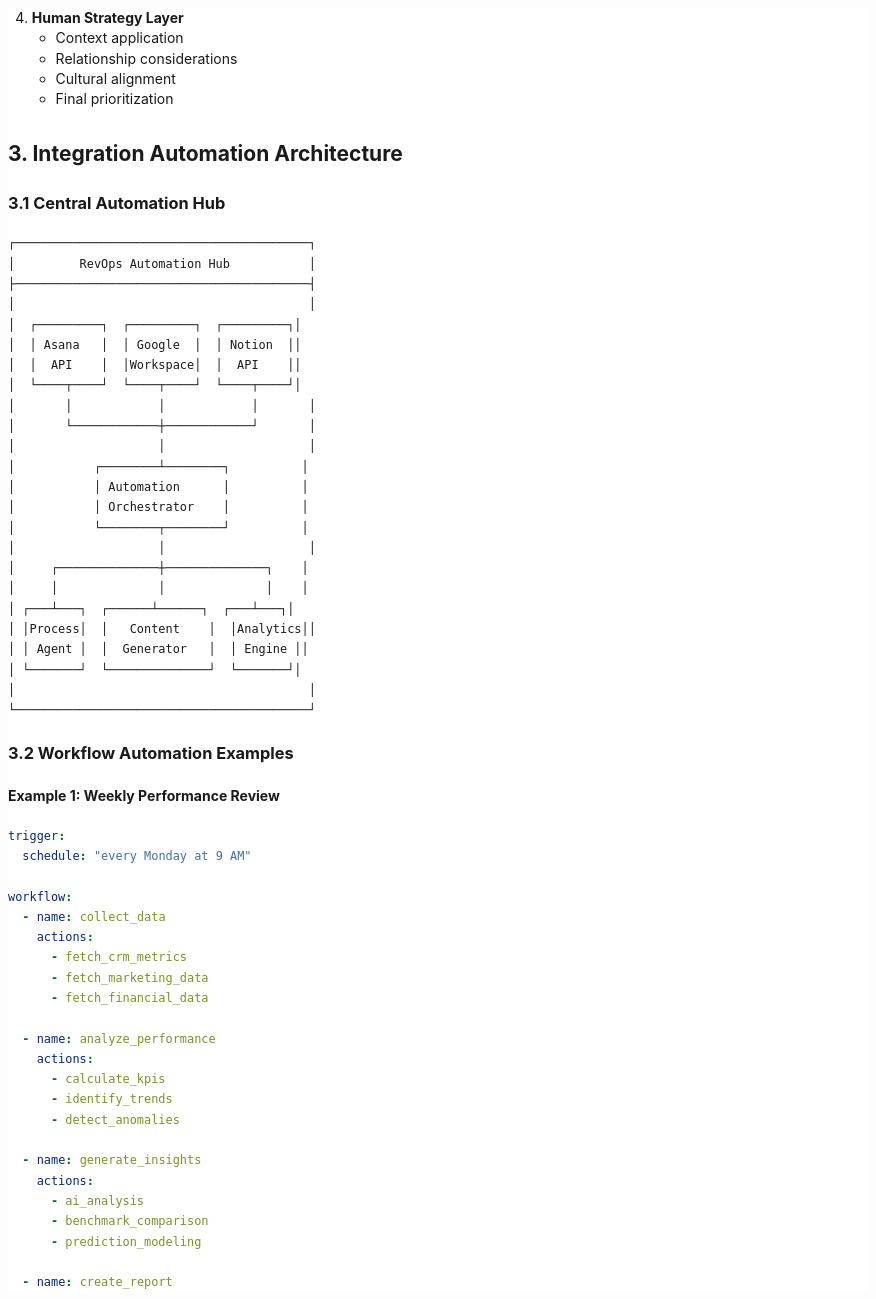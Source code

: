 4. **Human Strategy Layer**
   - Context application
   - Relationship considerations
   - Cultural alignment
   - Final prioritization

## 3. Integration Automation Architecture

### 3.1 Central Automation Hub
```
┌─────────────────────────────────────────┐
│         RevOps Automation Hub           │
├─────────────────────────────────────────┤
│                                         │
│  ┌─────────┐  ┌─────────┐  ┌─────────┐│
│  │ Asana   │  │ Google  │  │ Notion  ││
│  │  API    │  │Workspace│  │  API    ││
│  └────┬────┘  └────┬────┘  └────┬────┘│
│       │            │            │       │
│       └────────────┼────────────┘       │
│                    │                    │
│           ┌────────┴────────┐          │
│           │ Automation      │          │
│           │ Orchestrator    │          │
│           └────────┬────────┘          │
│                    │                    │
│     ┌──────────────┼──────────────┐    │
│     │              │              │    │
│ ┌───┴───┐  ┌──────┴──────┐  ┌───┴───┐│
│ │Process│  │   Content    │  │Analytics││
│ │ Agent │  │  Generator   │  │ Engine ││
│ └───────┘  └──────────────┘  └───────┘│
│                                         │
└─────────────────────────────────────────┘
```

### 3.2 Workflow Automation Examples

#### Example 1: Weekly Performance Review
```yaml
trigger: 
  schedule: "every Monday at 9 AM"
  
workflow:
  - name: collect_data
    actions:
      - fetch_crm_metrics
      - fetch_marketing_data
      - fetch_financial_data
    
  - name: analyze_performance
    actions:
      - calculate_kpis
      - identify_trends
      - detect_anomalies
    
  - name: generate_insights
    actions:
      - ai_analysis
      - benchmark_comparison
      - prediction_modeling
    
  - name: create_report
```